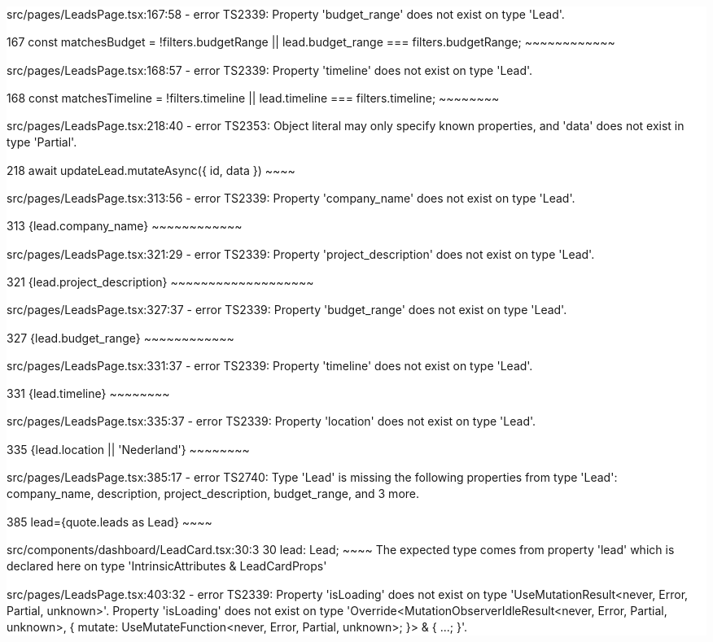 src/pages/LeadsPage.tsx:167:58 - error TS2339: Property 'budget_range' does not exist on type 'Lead'.

167       const matchesBudget = !filters.budgetRange || lead.budget_range === filters.budgetRange;
                                                             ~~~~~~~~~~~~

src/pages/LeadsPage.tsx:168:57 - error TS2339: Property 'timeline' does not exist on type 'Lead'.

168       const matchesTimeline = !filters.timeline || lead.timeline === filters.timeline;
                                                            ~~~~~~~~

src/pages/LeadsPage.tsx:218:40 - error TS2353: Object literal may only specify known properties, and 'data' does not exist in type 'Partial<Lead>'.

218     await updateLead.mutateAsync({ id, data })
                                           ~~~~

src/pages/LeadsPage.tsx:313:56 - error TS2339: Property 'company_name' does not exist on type 'Lead'.

313                       <span className="truncate">{lead.company_name}</span>
                                                           ~~~~~~~~~~~~

src/pages/LeadsPage.tsx:321:29 - error TS2339: Property 'project_description' does not exist on type 'Lead'.

321                       {lead.project_description}
                                ~~~~~~~~~~~~~~~~~~~

src/pages/LeadsPage.tsx:327:37 - error TS2339: Property 'budget_range' does not exist on type 'Lead'.

327                         <span>{lead.budget_range}</span>
                                        ~~~~~~~~~~~~

src/pages/LeadsPage.tsx:331:37 - error TS2339: Property 'timeline' does not exist on type 'Lead'.

331                         <span>{lead.timeline}</span>
                                        ~~~~~~~~

src/pages/LeadsPage.tsx:335:37 - error TS2339: Property 'location' does not exist on type 'Lead'.

335                         <span>{lead.location || 'Nederland'}</span>
                                        ~~~~~~~~

src/pages/LeadsPage.tsx:385:17 - error TS2740: Type 'Lead' is missing the following properties from type 'Lead': company_name, description, project_description, budget_range, and 3 more.

385                 lead={quote.leads as Lead}
                    ~~~~

  src/components/dashboard/LeadCard.tsx:30:3
    30   lead: Lead;
         ~~~~
    The expected type comes from property 'lead' which is declared here on type 'IntrinsicAttributes & LeadCardProps'

src/pages/LeadsPage.tsx:403:32 - error TS2339: Property 'isLoading' does not exist on type 'UseMutationResult<never, Error, Partial<Lead>, unknown>'.
  Property 'isLoading' does not exist on type 'Override<MutationObserverIdleResult<never, Error, Partial<Lead>, unknown>, { mutate: UseMutateFunction<never, Error, Partial<Lead>, unknown>; }> & { ...; }'.
